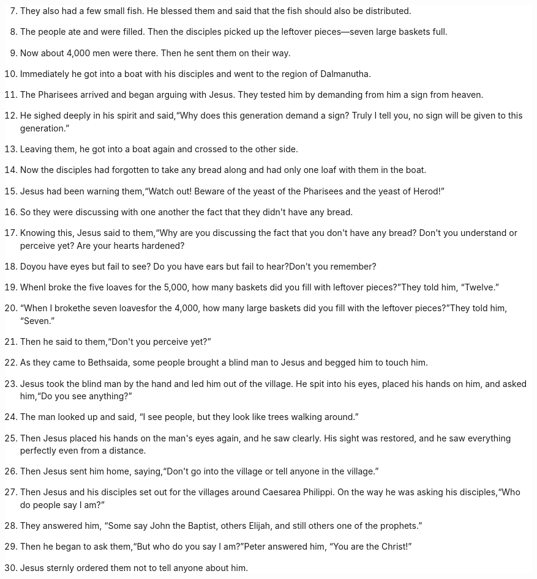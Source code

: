 7. They also had a few small fish. He blessed them and said that the fish should also be distributed.

8. The people ate and were filled. Then the disciples picked up the leftover pieces—seven large baskets full.

9. Now about 4,000 men were there. Then he sent them on their way.

10. Immediately he got into a boat with his disciples and went to the region of Dalmanutha.

11. The Pharisees arrived and began arguing with Jesus. They tested him by demanding from him a sign from heaven.

12. He sighed deeply in his spirit and said,“Why does this generation demand a sign? Truly I tell you, no sign will be given to this generation.”

13. Leaving them, he got into a boat again and crossed to the other side.

14. Now the disciples had forgotten to take any bread along and had only one loaf with them in the boat.

15. Jesus had been warning them,“Watch out! Beware of the yeast of the Pharisees and the yeast of Herod!”

16. So they were discussing with one another the fact that they didn't have any bread.

17. Knowing this, Jesus said to them,“Why are you discussing the fact that you don't have any bread? Don't you understand or perceive yet? Are your hearts hardened?

18. Doyou have eyes but fail to see? Do you have ears but fail to hear?Don't you remember?

19. WhenI broke the five loaves for the 5,000, how many baskets did you fill with leftover pieces?”They told him, “Twelve.”

20. “When I brokethe seven loavesfor the 4,000, how many large baskets did you fill with the leftover pieces?”They told him, “Seven.”

21. Then he said to them,“Don't you perceive yet?”

22. As they came to Bethsaida, some people brought a blind man to Jesus and begged him to touch him.

23. Jesus took the blind man by the hand and led him out of the village. He spit into his eyes, placed his hands on him, and asked him,“Do you see anything?”

24. The man looked up and said, “I see people, but they look like trees walking around.”

25. Then Jesus placed his hands on the man's eyes again, and he saw clearly. His sight was restored, and he saw everything perfectly even from a distance.

26. Then Jesus sent him home, saying,“Don't go into the village or tell anyone in the village.”

27. Then Jesus and his disciples set out for the villages around Caesarea Philippi. On the way he was asking his disciples,“Who do people say I am?”

28. They answered him, “Some say John the Baptist, others Elijah, and still others one of the prophets.”

29. Then he began to ask them,“But who do you say I am?”Peter answered him, “You are the Christ!”

30. Jesus sternly ordered them not to tell anyone about him.
